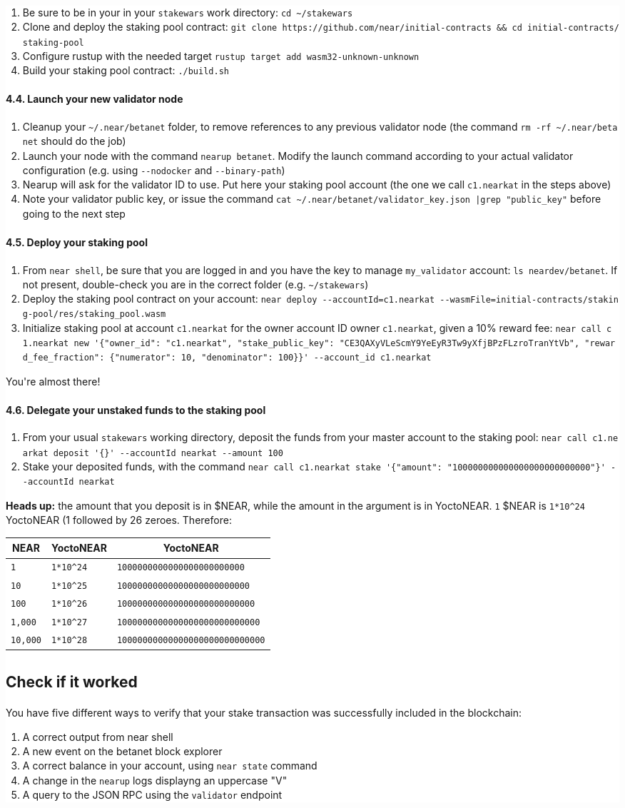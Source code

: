 1. Be sure to be in your in your `stakewars` work directory: `cd ~/stakewars`
2. Clone and deploy the staking pool contract: `git clone https://github.com/near/initial-contracts && cd initial-contracts/staking-pool`
3. Configure rustup with the needed target `rustup target add wasm32-unknown-unknown`
4. Build your staking pool contract: `./build.sh`

#### 4.4. Launch your new validator node

1. Cleanup your `~/.near/betanet` folder, to remove references to any previous validator node (the command `rm -rf ~/.near/betanet` should do the job)
2. Launch your node with the command `nearup betanet`. Modify the launch command according to your actual validator configuration (e.g. using `--nodocker` and `--binary-path`)
3. Nearup will ask for the validator ID to use. Put here your staking pool account (the one we call `c1.nearkat` in the steps above)
5. Note your validator public key, or issue the command `cat ~/.near/betanet/validator_key.json |grep "public_key"` before going to the next step

#### 4.5. Deploy your staking pool

1. From `near shell`, be sure that you are logged in and you have the key to manage `my_validator` account: `ls neardev/betanet`. If not present, double-check you are in the correct folder (e.g. `~/stakewars`)
2. Deploy the staking pool contract on your account: `near deploy --accountId=c1.nearkat --wasmFile=initial-contracts/staking-pool/res/staking_pool.wasm`
3. Initialize staking pool at account `c1.nearkat` for the owner account ID owner `c1.nearkat`, given a 10% reward fee: `near call c1.nearkat new '{"owner_id": "c1.nearkat", "stake_public_key": "CE3QAXyVLeScmY9YeEyR3Tw9yXfjBPzFLzroTranYtVb", "reward_fee_fraction": {"numerator": 10, "denominator": 100}}' --account_id c1.nearkat`

You're almost there!

#### 4.6. Delegate your unstaked funds to the staking pool

1. From your usual `stakewars` working directory, deposit the funds from your master account to the staking pool: `near call c1.nearkat deposit '{}' --accountId nearkat --amount 100`
2. Stake your deposited funds, with the command `near call c1.nearkat stake '{"amount": "100000000000000000000000000"}' --accountId nearkat`

**Heads up:** the amount that you deposit is in $NEAR, while the amount in the argument is in YoctoNEAR. `1` $NEAR is `1*10^24` YoctoNEAR (1 followed by 26 zeroes. Therefore:

| NEAR |  YoctoNEAR  | YoctoNEAR |
| ---- | ----------- | ----------------|
| `1` | `1*10^24` | `1000000000000000000000000` |
| `10` | `1*10^25` | `10000000000000000000000000` |
| `100` | `1*10^26` | `100000000000000000000000000` |
| `1,000` | `1*10^27` | `1000000000000000000000000000` |
| `10,000` | `1*10^28` | `10000000000000000000000000000` |


## Check if it worked
You have five different ways to verify that your stake transaction was successfully included in the blockchain:
1. A correct output from near shell
2. A new event on the betanet block explorer
3. A correct balance in your account, using `near state` command
4. A change in the `nearup` logs displayng an uppercase "V"
5. A query to the JSON RPC using the `validator` endpoint
